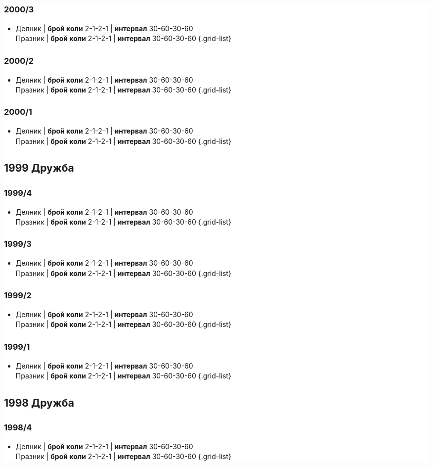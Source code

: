 ### 2000/3

-  Делник | **брой коли** 2-1-2-1 | **интервал** 30-60-30-60 <br> Празник | **брой коли** 2-1-2-1 | **интервал** 30-60-30-60
{.grid-list}

### 2000/2

-  Делник | **брой коли** 2-1-2-1 | **интервал** 30-60-30-60 <br> Празник | **брой коли** 2-1-2-1 | **интервал** 30-60-30-60
{.grid-list}

### 2000/1

-  Делник | **брой коли** 2-1-2-1 | **интервал** 30-60-30-60 <br> Празник | **брой коли** 2-1-2-1 | **интервал** 30-60-30-60
{.grid-list}

## 1999 Дружба

### 1999/4

-  Делник | **брой коли** 2-1-2-1 | **интервал** 30-60-30-60 <br> Празник | **брой коли** 2-1-2-1 | **интервал** 30-60-30-60
{.grid-list}

### 1999/3

-  Делник | **брой коли** 2-1-2-1 | **интервал** 30-60-30-60 <br> Празник | **брой коли** 2-1-2-1 | **интервал** 30-60-30-60
{.grid-list}

### 1999/2

-  Делник | **брой коли** 2-1-2-1 | **интервал** 30-60-30-60 <br> Празник | **брой коли** 2-1-2-1 | **интервал** 30-60-30-60
{.grid-list}

### 1999/1

-  Делник | **брой коли** 2-1-2-1 | **интервал** 30-60-30-60 <br> Празник | **брой коли** 2-1-2-1 | **интервал** 30-60-30-60
{.grid-list}

## 1998 Дружба

### 1998/4

-  Делник | **брой коли** 2-1-2-1 | **интервал** 30-60-30-60 <br> Празник | **брой коли** 2-1-2-1 | **интервал** 30-60-30-60
{.grid-list}

